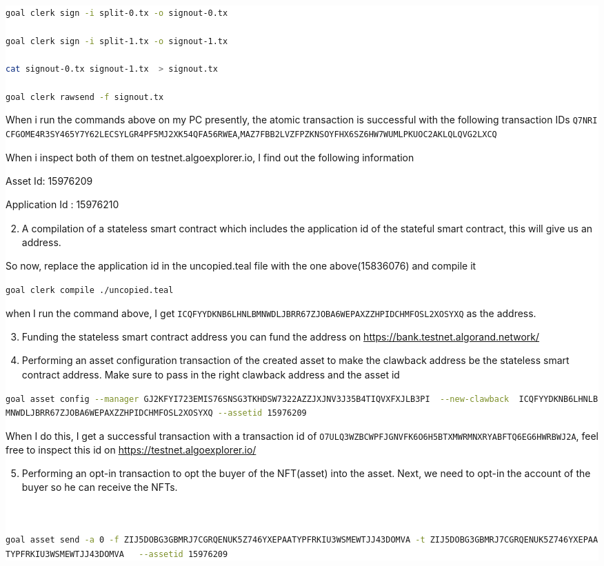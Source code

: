 ```bash
goal clerk sign -i split-0.tx -o signout-0.tx

goal clerk sign -i split-1.tx -o signout-1.tx

cat signout-0.tx signout-1.tx  > signout.tx

goal clerk rawsend -f signout.tx
```

When i run the commands above on my PC presently,  the atomic transaction is successful with the following transaction IDs `Q7NRICFGOME4R3SY465Y7Y62LECSYLGR4PF5MJ2XK54QFA56RWEA`,`MAZ7FBB2LVZFPZKNSOYFHX6SZ6HW7WUMLPKUOC2AKLQLQVG2LXCQ`

When i inspect both of them on testnet.algoexplorer.io, I find out the following information

Asset Id:  15976209

Application Id : 15976210


2. A compilation of a stateless smart contract which includes the application id of the stateful smart contract, this will give us an address.

So now, replace the application id in the uncopied.teal file with the one above(15836076) and compile it

```bash
goal clerk compile ./uncopied.teal
```

when I run the command above, I get `ICQFYYDKNB6LHNLBMNWDLJBRR67ZJOBA6WEPAXZZHPIDCHMFOSL2XOSYXQ` as the address.

3. Funding the stateless smart contract address
you can fund the address on https://bank.testnet.algorand.network/


4. Performing an asset configuration transaction of the created asset to make the clawback address be the stateless smart contract address. 
Make sure to pass in the right clawback address and the asset id

```bash
goal asset config --manager GJ2KFYI723EMIS76SNSG3TKHDSW7322AZZJXJNV3J35B4TIQVXFXJLB3PI  --new-clawback  ICQFYYDKNB6LHNLBMNWDLJBRR67ZJOBA6WEPAXZZHPIDCHMFOSL2XOSYXQ --assetid 15976209     

```

When I do this, I get a successful transaction with a transaction id of `O7ULQ3WZBCWPFJGNVFK6O6H5BTXMWRMNXRYABFTQ6EG6HWRBWJ2A`, feel free to inspect this id on https://testnet.algoexplorer.io/


5. Performing an opt-in transaction to opt the buyer of the NFT(asset) into the asset.
Next, we need to opt-in the account of the buyer so he can receive the NFTs.

```bash


goal asset send -a 0 -f ZIJ5DOBG3GBMRJ7CGRQENUK5Z746YXEPAATYPFRKIU3WSMEWTJJ43DOMVA -t ZIJ5DOBG3GBMRJ7CGRQENUK5Z746YXEPAATYPFRKIU3WSMEWTJJ43DOMVA   --assetid 15976209  
```
